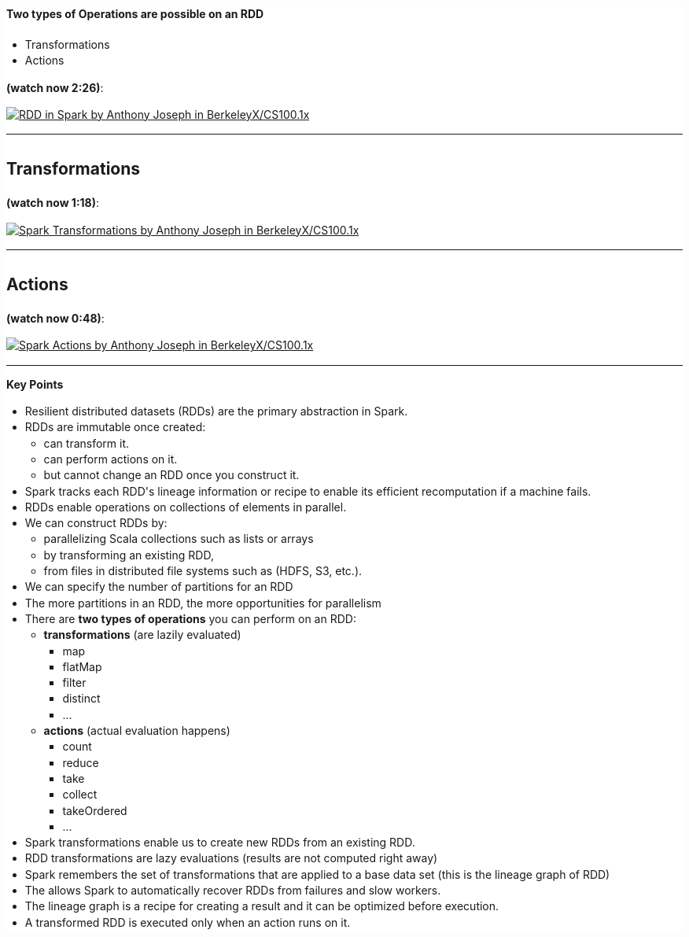 #### Two types of Operations are possible on an RDD
* Transformations
* Actions

**(watch now 2:26)**:

[![RDD in Spark by Anthony Joseph in BerkeleyX/CS100.1x](http://img.youtube.com/vi/3nreQ1N7Jvk/0.jpg)](https://www.youtube.com/v/3nreQ1N7Jvk?rel=0&autoplay=1&modestbranding=1&start=1&end=146)

***

## Transformations
**(watch now 1:18)**:

[![Spark Transformations by Anthony Joseph in BerkeleyX/CS100.1x](http://img.youtube.com/vi/360UHWy052k/0.jpg)](https://www.youtube.com/v/360UHWy052k?rel=0&autoplay=1&modestbranding=1)

***


## Actions
**(watch now 0:48)**:

[![Spark Actions by Anthony Joseph in BerkeleyX/CS100.1x](http://img.youtube.com/vi/F2G4Wbc5ZWQ/0.jpg)](https://www.youtube.com/v/F2G4Wbc5ZWQ?rel=0&autoplay=1&modestbranding=1&start=1&end=48)

***

**Key Points**
* Resilient distributed datasets (RDDs) are the primary abstraction in Spark.
* RDDs are immutable once created:
    * can transform it.
    * can perform actions on it.
    * but cannot change an RDD once you construct it.
* Spark tracks each RDD's lineage information or recipe to enable its efficient recomputation if a machine fails.
* RDDs enable operations on collections of elements in parallel.
* We can construct RDDs by:
    * parallelizing Scala collections such as lists or arrays
    * by transforming an existing RDD,
    * from files in distributed file systems such as (HDFS, S3, etc.).
* We can specify the number of partitions for an RDD
* The more partitions in an RDD, the more opportunities for parallelism
* There are **two types of operations** you can perform on an RDD:
    * **transformations** (are lazily evaluated) 
      * map
      * flatMap
      * filter
      * distinct
      * ...
    * **actions** (actual evaluation happens)
      * count
      * reduce
      * take
      * collect
      * takeOrdered
      * ...
* Spark transformations enable us to create new RDDs from an existing RDD.
* RDD transformations are lazy evaluations (results are not computed right away)
* Spark remembers the set of transformations that are applied to a base data set (this is the lineage graph of RDD) 
* The allows Spark to automatically recover RDDs from failures and slow workers.
* The lineage graph is a recipe for creating a result and it can be optimized before execution.
* A transformed RDD is executed only when an action runs on it.